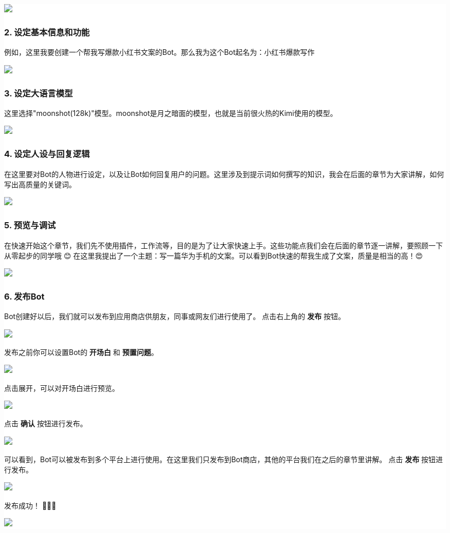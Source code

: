 ![](https://proxy-prod.omnivore-image-cache.app/0x0,sejFCBB05cHU7QxqAXNm2HeKHdzOYPguQ1Y2udBfom9Y/https://bzfree.com/images/coze/coze7.png)

### 2\. 设定基本信息和功能 [​](#%5F2-设定基本信息和功能)

例如，这里我要创建一个帮我写爆款小红书文案的Bot。那么我为这个Bot起名为：小红书爆款写作

![](https://proxy-prod.omnivore-image-cache.app/0x0,sqD3vNOIFNTTtNBmIZEsbdB6W2q4dKQCPLkCsHlJoHaM/https://bzfree.com/images/coze/coze8.png)

### 3\. 设定大语言模型 [​](#%5F3-设定大语言模型)

这里选择"moonshot(128k)"模型。moonshot是月之暗面的模型，也就是当前很火热的Kimi使用的模型。

![](https://proxy-prod.omnivore-image-cache.app/0x0,s0SCK1qBJDdOfCp-GOd5Zm3In3kjTCMXAumum_pODRoU/https://bzfree.com/images/coze/coze9.png)

### 4\. 设定人设与回复逻辑 [​](#%5F4-设定人设与回复逻辑)

在这里要对Bot的人物进行设定，以及让Bot如何回复用户的问题。这里涉及到提示词如何撰写的知识，我会在后面的章节为大家讲解，如何写出高质量的关键词。

![](https://proxy-prod.omnivore-image-cache.app/0x0,smqafE8cOqKysTEsZ0AND-sMWFJshQipfECaBMcSMSVc/https://bzfree.com/images/coze/coze10.png)

### 5\. 预览与调试 [​](#%5F5-预览与调试)

在快速开始这个章节，我们先不使用插件，工作流等，目的是为了让大家快速上手。这些功能点我们会在后面的章节逐一讲解，要照顾一下从零起步的同学哦 😊 在这里我提出了一个主题：写一篇华为手机的文案。可以看到Bot快速的帮我生成了文案，质量是相当的高！😍

![](https://proxy-prod.omnivore-image-cache.app/0x0,so3CudeXvj3at7F2fxbDvHjh-MyY9jBrb4Kd0NXD3488/https://bzfree.com/images/coze/coze11.png)

### 6\. 发布Bot [​](#%5F6-发布bot)

Bot创建好以后，我们就可以发布到应用商店供朋友，同事或网友们进行使用了。 点击右上角的 **发布** 按钮。

![](https://proxy-prod.omnivore-image-cache.app/0x0,se8FaxrQnk-j1OmjidtCY6xjd0cWE4MUu26PEu4izR7w/https://bzfree.com/images/coze/coze12.png)

发布之前你可以设置Bot的 **开场白** 和 **预置问题**。

![](https://proxy-prod.omnivore-image-cache.app/0x0,s-NlD3y4q1hmr0R0TnBOXUO9NvnDmihgSAF-6bV1Ov1g/https://bzfree.com/images/coze/coze13.png)

点击展开，可以对开场白进行预览。

![](https://proxy-prod.omnivore-image-cache.app/0x0,sxBQgD6iXu8oKdG7mHhpAR5EBZHsnmNGUoJ3gAvK1LeI/https://bzfree.com/images/coze/coze14.png)

点击 **确认** 按钮进行发布。

![](https://proxy-prod.omnivore-image-cache.app/0x0,s1yi0pRoZWkZ0q22ORiwdKUdraoW3BuYGdthWmpYC_-E/https://bzfree.com/images/coze/coze15.png)

可以看到，Bot可以被发布到多个平台上进行使用。在这里我们只发布到Bot商店，其他的平台我们在之后的章节里讲解。 点击 **发布** 按钮进行发布。

![](https://proxy-prod.omnivore-image-cache.app/0x0,sowfYcjcCuTapxxcpAWRZlDCAvmwdq8ejHzh9EKxCdJI/https://bzfree.com/images/coze/coze16.png)

发布成功！ 🎉🎉🎉

![](https://proxy-prod.omnivore-image-cache.app/0x0,slgmwlBebG9OTPsyGSBG4giorGp9PUGuxMJ7GK6YKUgU/https://bzfree.com/images/coze/coze17.png)

